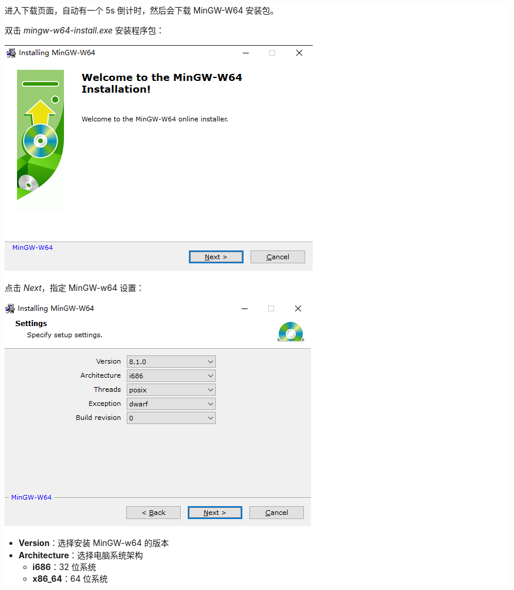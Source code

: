 进入下载页面，自动有一个 5s 倒计时，然后会下载 MinGW-W64 安装包。

双击 *mingw-w64-install.exe* 安装程序包：

![install](./assets/gcc_install.jpg)

点击 *Next*，指定 MinGW-w64 设置：

![settings](./assets/gcc_settings.jpg)

- **Version**：选择安装 MinGW-w64 的版本
- **Architecture**：选择电脑系统架构
    - **i686**：32 位系统
    - **x86_64**：64 位系统
